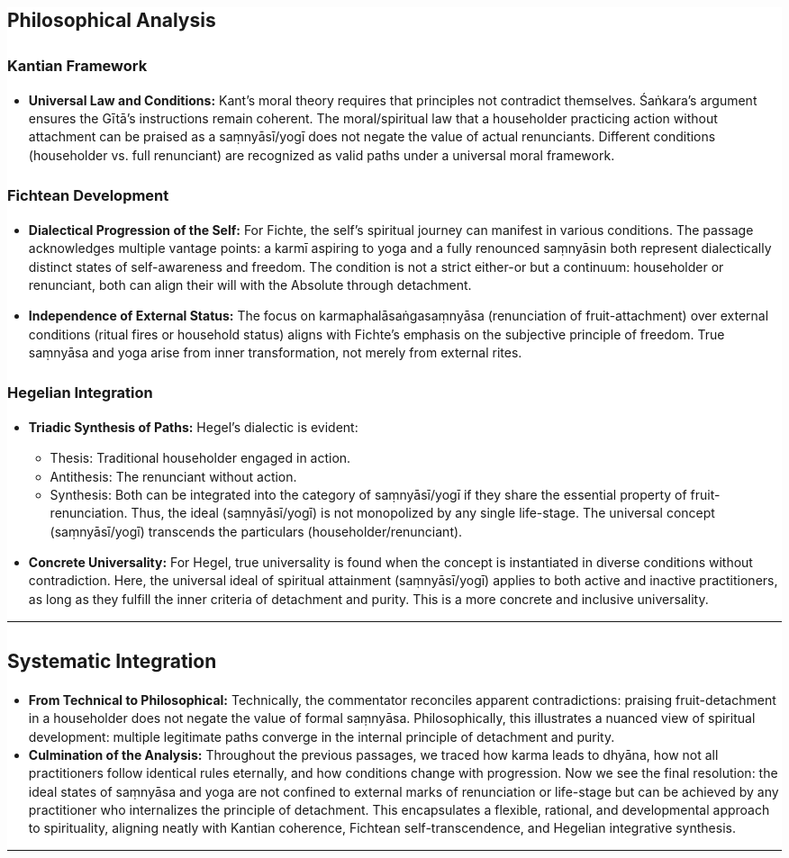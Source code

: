 
## Philosophical Analysis

### Kantian Framework

- **Universal Law and Conditions:** Kant’s moral theory requires that principles not contradict themselves. Śaṅkara’s argument ensures the Gītā’s instructions remain coherent. The moral/spiritual law that a householder practicing action without attachment can be praised as a saṃnyāsī/yogī does not negate the value of actual renunciants. Different conditions (householder vs. full renunciant) are recognized as valid paths under a universal moral framework.

### Fichtean Development

- **Dialectical Progression of the Self:** For Fichte, the self’s spiritual journey can manifest in various conditions. The passage acknowledges multiple vantage points: a karmī aspiring to yoga and a fully renounced saṃnyāsin both represent dialectically distinct states of self-awareness and freedom. The condition is not a strict either-or but a continuum: householder or renunciant, both can align their will with the Absolute through detachment.

- **Independence of External Status:** The focus on karmaphalāsaṅgasaṃnyāsa (renunciation of fruit-attachment) over external conditions (ritual fires or household status) aligns with Fichte’s emphasis on the subjective principle of freedom. True saṃnyāsa and yoga arise from inner transformation, not merely from external rites.

### Hegelian Integration

- **Triadic Synthesis of Paths:** Hegel’s dialectic is evident:
  - Thesis: Traditional householder engaged in action.
  - Antithesis: The renunciant without action.
  - Synthesis: Both can be integrated into the category of saṃnyāsī/yogī if they share the essential property of fruit-renunciation.
  Thus, the ideal (saṃnyāsī/yogī) is not monopolized by any single life-stage. The universal concept (saṃnyāsī/yogī) transcends the particulars (householder/renunciant).

- **Concrete Universality:** For Hegel, true universality is found when the concept is instantiated in diverse conditions without contradiction. Here, the universal ideal of spiritual attainment (saṃnyāsī/yogī) applies to both active and inactive practitioners, as long as they fulfill the inner criteria of detachment and purity. This is a more concrete and inclusive universality.

---

## Systematic Integration

- **From Technical to Philosophical:** Technically, the commentator reconciles apparent contradictions: praising fruit-detachment in a householder does not negate the value of formal saṃnyāsa. Philosophically, this illustrates a nuanced view of spiritual development: multiple legitimate paths converge in the internal principle of detachment and purity.
- **Culmination of the Analysis:** Throughout the previous passages, we traced how karma leads to dhyāna, how not all practitioners follow identical rules eternally, and how conditions change with progression. Now we see the final resolution: the ideal states of saṃnyāsa and yoga are not confined to external marks of renunciation or life-stage but can be achieved by any practitioner who internalizes the principle of detachment. This encapsulates a flexible, rational, and developmental approach to spirituality, aligning neatly with Kantian coherence, Fichtean self-transcendence, and Hegelian integrative synthesis.

---